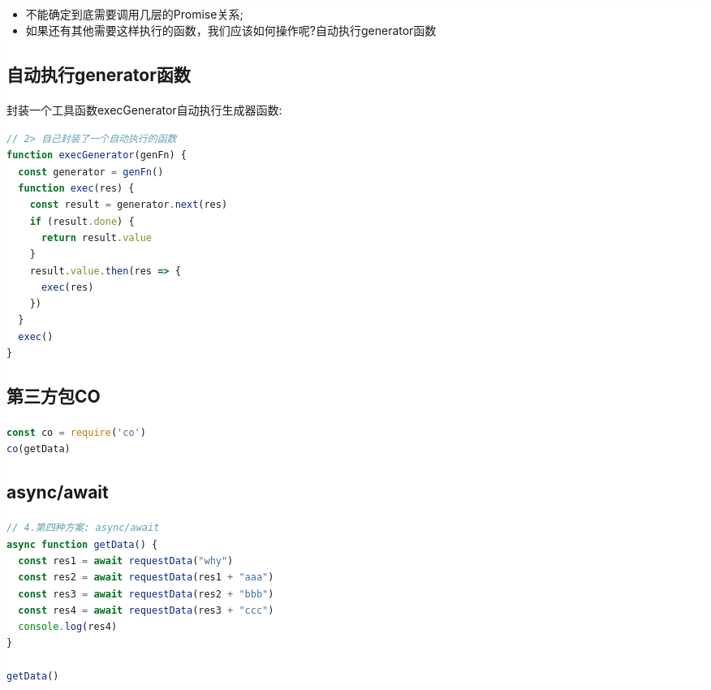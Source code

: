 - 不能确定到底需要调用几层的Promise关系;
- 如果还有其他需要这样执行的函数，我们应该如何操作呢?自动执行generator函数



## 自动执行generator函数

封装一个工具函数execGenerator自动执行生成器函数:

```ts
// 2> 自己封装了一个自动执行的函数
function execGenerator(genFn) {
  const generator = genFn()
  function exec(res) {
    const result = generator.next(res)
    if (result.done) {
      return result.value
    }
    result.value.then(res => {
      exec(res)
    })
  }
  exec()
}
```

## 第三方包CO

```ts
const co = require('co')
co(getData)
```

## async/await

```ts
// 4.第四种方案: async/await
async function getData() {
  const res1 = await requestData("why")
  const res2 = await requestData(res1 + "aaa")
  const res3 = await requestData(res2 + "bbb")
  const res4 = await requestData(res3 + "ccc")
  console.log(res4)
}

getData()
```

